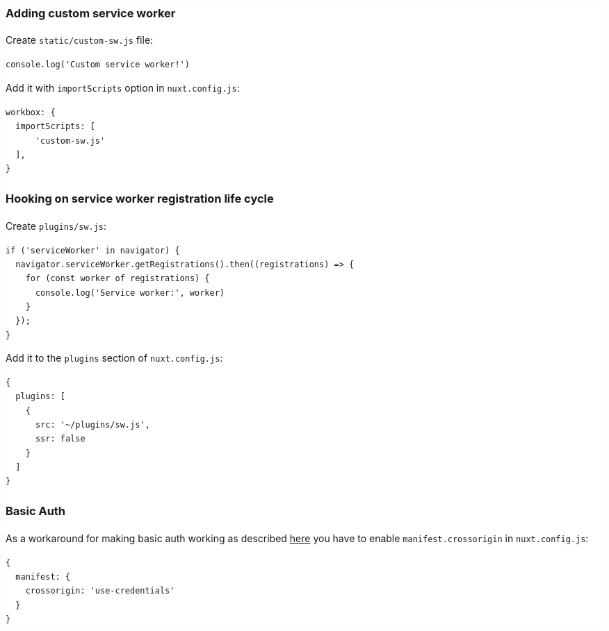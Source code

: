 ### Adding custom service worker

Create `static/custom-sw.js` file:

```js{}[static/custom-sw.js]
console.log('Custom service worker!')
```

Add it with `importScripts` option in `nuxt.config.js`:

```js{}[nuxt.config.js]
workbox: {
  importScripts: [
      'custom-sw.js'
  ],
}
```

### Hooking on service worker registration life cycle

Create `plugins/sw.js`:

```js{}[plugins/sw.js]
if ('serviceWorker' in navigator) {
  navigator.serviceWorker.getRegistrations().then((registrations) => {
    for (const worker of registrations) {
      console.log('Service worker:', worker)
    }
  });
}
```

Add it to the `plugins` section of `nuxt.config.js`:

```js{}[nuxt.config.js]
{
  plugins: [
    {
      src: '~/plugins/sw.js',
      ssr: false
    }
  ]
}
```

### Basic Auth

As a workaround for making basic auth working as described [here](https://thatemil.com/blog/2018/02/21/pwa-basic-auth)
you have to enable `manifest.crossorigin` in `nuxt.config.js`:

```js{}[nuxt.config.js]
{
  manifest: {
    crossorigin: 'use-credentials'
  }
}
```

